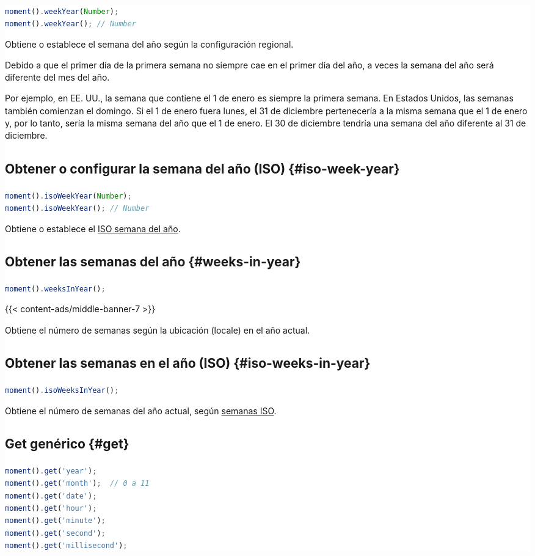 ```javascript {filename="Firma del método"}
moment().weekYear(Number);
moment().weekYear(); // Number
```

Obtiene o establece el semana del año según la configuración regional.

Debido a que el primer día de la primera semana no siempre cae en el primer día del año, a veces la semana del año será diferente del mes del año.

Por ejemplo, en EE. UU., la semana que contiene el 1 de enero es siempre la primera semana. En Estados Unidos, las semanas también comienzan el domingo. Si el 1 de enero fuera lunes, el 31 de diciembre pertenecería a la misma semana que el 1 de enero y, por lo tanto, sería la misma semana del año que el 1 de enero. El 30 de diciembre tendría una semana del año diferente al 31 de diciembre.

## Obtener o configurar la semana del año (ISO) {#iso-week-year}

```javascript {filename="Firma del método"}
moment().isoWeekYear(Number);
moment().isoWeekYear(); // Number
```

Obtiene o establece el [ISO semana del año](https://en.wikipedia.org/wiki/ISO_week_date).

## Obtener las semanas del año {#weeks-in-year}

```javascript {filename="Firma del método"}
moment().weeksInYear();
```

{{< content-ads/middle-banner-7 >}}

Obtiene el número de semanas según la ubicación (locale) en el año actual.

## Obtener las semanas en el año (ISO) {#iso-weeks-in-year}

```javascript {filename="Firma del método"}
moment().isoWeeksInYear();
```

Obtiene el número de semanas del año actual, según [semanas ISO](https://en.wikipedia.org/wiki/ISO_week_date).

## Get genérico {#get}

```javascript {filename="Firma del método"}
moment().get('year');
moment().get('month');  // 0 a 11
moment().get('date');
moment().get('hour');
moment().get('minute');
moment().get('second');
moment().get('millisecond');
```
